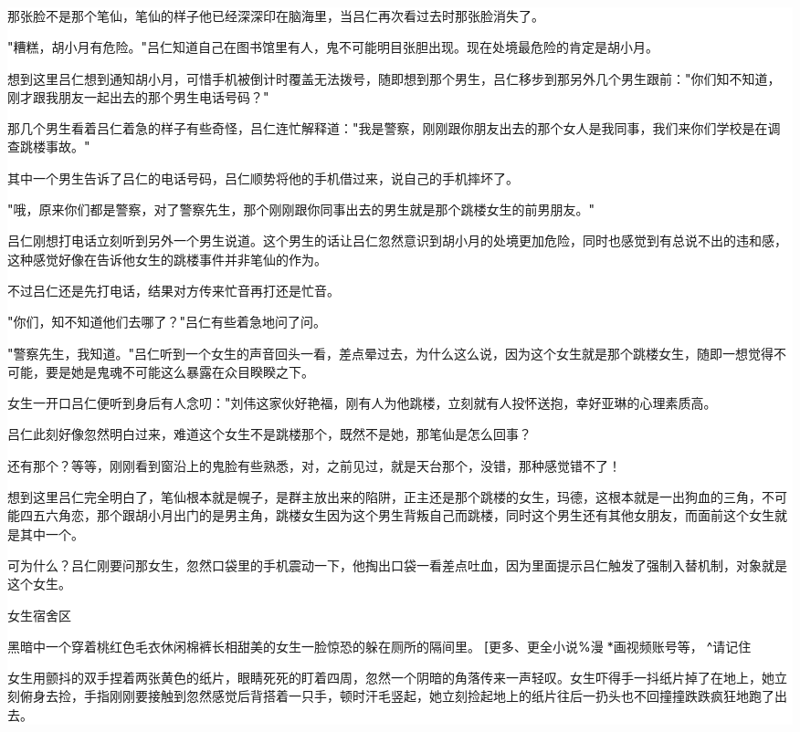 那张脸不是那个笔仙，笔仙的样子他已经深深印在脑海里，当吕仁再次看过去时那张脸消失了。



"糟糕，胡小月有危险。"吕仁知道自己在图书馆里有人，鬼不可能明目张胆出现。现在处境最危险的肯定是胡小月。



想到这里吕仁想到通知胡小月，可惜手机被倒计时覆盖无法拨号，随即想到那个男生，吕仁移步到那另外几个男生跟前："你们知不知道，刚才跟我朋友一起出去的那个男生电话号码？"



那几个男生看着吕仁着急的样子有些奇怪，吕仁连忙解释道："我是警察，刚刚跟你朋友出去的那个女人是我同事，我们来你们学校是在调查跳楼事故。"



其中一个男生告诉了吕仁的电话号码，吕仁顺势将他的手机借过来，说自己的手机摔坏了。



"哦，原来你们都是警察，对了警察先生，那个刚刚跟你同事出去的男生就是那个跳楼女生的前男朋友。"



吕仁刚想打电话立刻听到另外一个男生说道。这个男生的话让吕仁忽然意识到胡小月的处境更加危险，同时也感觉到有总说不出的违和感，这种感觉好像在告诉他女生的跳楼事件并非笔仙的作为。



不过吕仁还是先打电话，结果对方传来忙音再打还是忙音。



"你们，知不知道他们去哪了？"吕仁有些着急地问了问。



"警察先生，我知道。"吕仁听到一个女生的声音回头一看，差点晕过去，为什么这么说，因为这个女生就是那个跳楼女生，随即一想觉得不可能，要是她是鬼魂不可能这么暴露在众目睽睽之下。



女生一开口吕仁便听到身后有人念叨："刘伟这家伙好艳福，刚有人为他跳楼，立刻就有人投怀送抱，幸好亚琳的心理素质高。



吕仁此刻好像忽然明白过来，难道这个女生不是跳楼那个，既然不是她，那笔仙是怎么回事？



还有那个？等等，刚刚看到窗沿上的鬼脸有些熟悉，对，之前见过，就是天台那个，没错，那种感觉错不了！



想到这里吕仁完全明白了，笔仙根本就是幌子，是群主放出来的陷阱，正主还是那个跳楼的女生，玛德，这根本就是一出狗血的三角，不可能四五六角恋，那个跟胡小月出门的是男主角，跳楼女生因为这个男生背叛自己而跳楼，同时这个男生还有其他女朋友，而面前这个女生就是其中一个。



可为什么？吕仁刚要问那女生，忽然口袋里的手机震动一下，他掏出口袋一看差点吐血，因为里面提示吕仁触发了强制入替机制，对象就是这个女生。





女生宿舍区



黑暗中一个穿着桃红色毛衣休闲棉裤长相甜美的女生一脸惊恐的躲在厕所的隔间里。 [更多、更全小说%漫 *画视频账号等， ^请记住



女生用颤抖的双手捏着两张黄色的纸片，眼睛死死的盯着四周，忽然一个阴暗的角落传来一声轻叹。女生吓得手一抖纸片掉了在地上，她立刻俯身去捡，手指刚刚要接触到忽然感觉后背搭着一只手，顿时汗毛竖起，她立刻捡起地上的纸片往后一扔头也不回撞撞跌跌疯狂地跑了出去。


